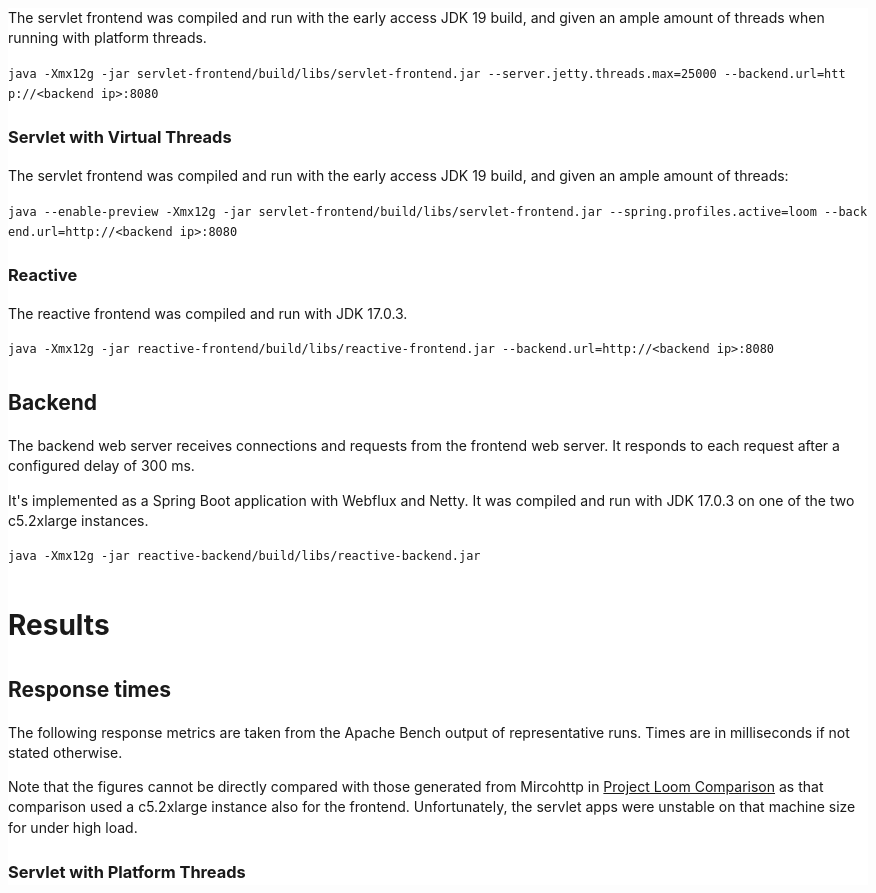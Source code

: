 The servlet frontend was compiled and run with the early access JDK 19 build,
and given an ample amount of threads when running with platform threads.

```
java -Xmx12g -jar servlet-frontend/build/libs/servlet-frontend.jar --server.jetty.threads.max=25000 --backend.url=http://<backend ip>:8080 
```

### Servlet with Virtual Threads

The servlet frontend was compiled and run with the early access JDK 19 build,
and given an ample amount of threads:

```
java --enable-preview -Xmx12g -jar servlet-frontend/build/libs/servlet-frontend.jar --spring.profiles.active=loom --backend.url=http://<backend ip>:8080 
```

### Reactive

The reactive frontend was compiled and run with JDK 17.0.3.

```
java -Xmx12g -jar reactive-frontend/build/libs/reactive-frontend.jar --backend.url=http://<backend ip>:8080
```


## Backend

The backend web server receives connections and requests from the frontend web
server. It responds to each request after a configured delay of 300 ms.

It's implemented as a Spring Boot application with Webflux and Netty. It was
compiled and run with JDK 17.0.3 on one of the two c5.2xlarge instances.

```
java -Xmx12g -jar reactive-backend/build/libs/reactive-backend.jar
```

# Results

## Response times

The following response metrics are taken from the Apache Bench output of
representative runs. Times are in milliseconds if not stated otherwise.

Note that the figures cannot be directly compared with those generated
from Mircohttp in
[Project Loom Comparison](https://github.com/ebarlas/project-loom-comparison)
as that comparison used a c5.2xlarge instance also for the frontend.
Unfortunately, the servlet apps were unstable on that machine size for
under high load.

### Servlet with Platform Threads
